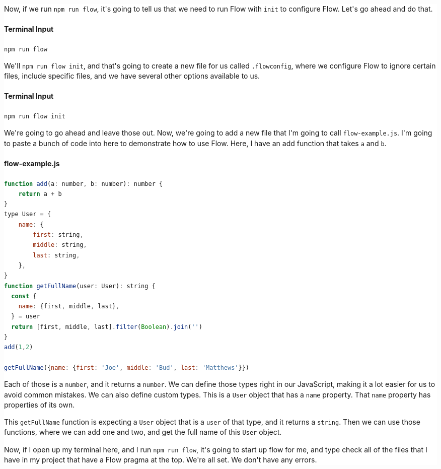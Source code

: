 Now, if we run `npm run flow`, it's going to tell us that we need to run Flow with `init` to configure Flow. Let's go ahead and do that.

#### Terminal Input
```
npm run flow
```

We'll `npm run flow init`, and that's going to create a new file for us called `.flowconfig`, where we configure Flow to ignore certain files, include specific files, and we have several other options available to us.

#### Terminal Input
```
npm run flow init
```

We're going to go ahead and leave those out. Now, we're going to add a new file that I'm going to call `flow-example.js`. I'm going to paste a bunch of code into here to demonstrate how to use Flow. Here, I have an add function that takes `a` and `b`.

#### flow-example.js
```js
function add(a: number, b: number): number {
    return a + b
}
type User = {
    name: {
        first: string,
        middle: string,
        last: string,
    },
}
function getFullName(user: User): string {
  const {
    name: {first, middle, last},
  } = user
  return [first, middle, last].filter(Boolean).join('')
}
add(1,2)

getFullName({name: {first: 'Joe', middle: 'Bud', last: 'Matthews'}})
```

Each of those is a `number`, and it returns a `number`. We can define those types right in our JavaScript, making it a lot easier for us to avoid common mistakes. We can also define custom types. This is a `User` object that has a `name` property. That `name` property has properties of its own.

This `getFullName` function is expecting a `User` object that is a `user` of that type, and it returns a `string`. Then we can use those functions, where we can add one and two, and get the full name of this `User` object.

Now, if I open up my terminal here, and I run `npm run flow`, it's going to start up flow for me, and type check all of the files that I have in my project that have a Flow pragma at the top. We're all set. We don't have any errors.
